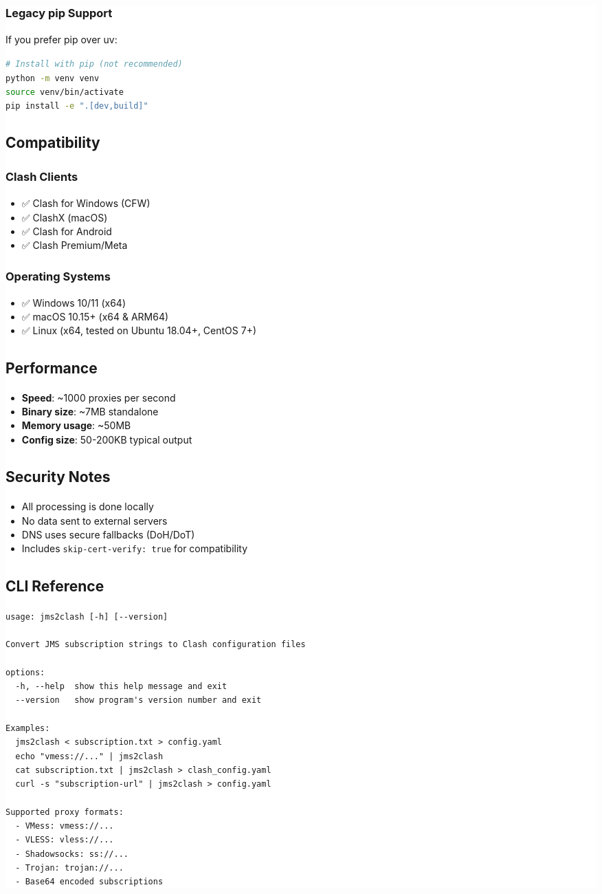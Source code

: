 ### Legacy pip Support
If you prefer pip over uv:
```bash
# Install with pip (not recommended)
python -m venv venv
source venv/bin/activate  
pip install -e ".[dev,build]"
```

## Compatibility

### Clash Clients
- ✅ Clash for Windows (CFW)
- ✅ ClashX (macOS)
- ✅ Clash for Android
- ✅ Clash Premium/Meta

### Operating Systems
- ✅ Windows 10/11 (x64)
- ✅ macOS 10.15+ (x64 & ARM64)
- ✅ Linux (x64, tested on Ubuntu 18.04+, CentOS 7+)

## Performance

- **Speed**: ~1000 proxies per second
- **Binary size**: ~7MB standalone
- **Memory usage**: ~50MB
- **Config size**: 50-200KB typical output

## Security Notes

- All processing is done locally
- No data sent to external servers
- DNS uses secure fallbacks (DoH/DoT)
- Includes `skip-cert-verify: true` for compatibility

## CLI Reference

```
usage: jms2clash [-h] [--version]

Convert JMS subscription strings to Clash configuration files

options:
  -h, --help  show this help message and exit
  --version   show program's version number and exit

Examples:
  jms2clash < subscription.txt > config.yaml
  echo "vmess://..." | jms2clash
  cat subscription.txt | jms2clash > clash_config.yaml
  curl -s "subscription-url" | jms2clash > config.yaml

Supported proxy formats:
  - VMess: vmess://...
  - VLESS: vless://...
  - Shadowsocks: ss://...
  - Trojan: trojan://...
  - Base64 encoded subscriptions
```
